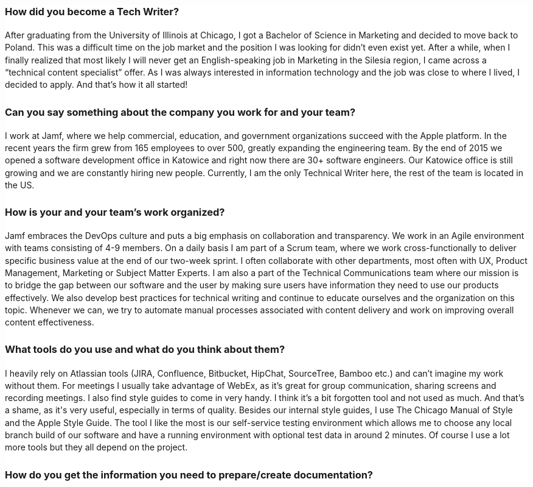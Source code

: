 ### How did you become a Tech Writer?

After graduating from the University of Illinois at Chicago, I got a Bachelor of
Science in Marketing and decided to move back to Poland. This was a difficult
time on the job market and the position I was looking for didn’t even exist yet.
After a while, when I finally realized that most likely I will never get an
English-speaking job in Marketing in the Silesia region, I came across a
“technical content specialist” offer. As I was always interested in information
technology and the job was close to where I lived, I decided to apply. And
that’s how it all started!

### Can you say something about the company you work for and your team?

I work at Jamf, where we help commercial, education, and government
organizations succeed with the Apple platform. In the recent years the firm grew
from 165 employees to over 500, greatly expanding the engineering team. By the
end of 2015 we opened a software development office in Katowice and right now
there are 30+ software engineers. Our Katowice office is still growing and we
are constantly hiring new people. Currently, I am the only Technical Writer
here, the rest of the team is located in the US.

### How is your and your team’s work organized?

Jamf embraces the DevOps culture and puts a big emphasis on collaboration and
transparency. We work in an Agile environment with teams consisting of 4-9
members. On a daily basis I am part of a Scrum team, where we work
cross-functionally to deliver specific business value at the end of our two-week
sprint. I often collaborate with other departments, most often with UX, Product
Management, Marketing or Subject Matter Experts. I am also a part of the
Technical Communications team where our mission is to bridge the gap between our
software and the user by making sure users have information they need to use our
products effectively. We also develop best practices for technical writing and
continue to educate ourselves and the organization on this topic. Whenever we
can, we try to automate manual processes associated with content delivery and
work on improving overall content effectiveness.

### What tools do you use and what do you think about them?

I heavily rely on Atlassian tools (JIRA, Confluence, Bitbucket, HipChat,
SourceTree, Bamboo etc.) and can’t imagine my work without them. For meetings I
usually take advantage of WebEx, as it’s great for group communication, sharing
screens and recording meetings. I also find style guides to come in very handy.
I think it’s a bit forgotten tool and not used as much. And that’s a shame, as
it's very useful, especially in terms of quality. Besides our internal style
guides, I use The Chicago Manual of Style and the Apple Style Guide. The tool I
like the most is our self-service testing environment which allows me to choose
any local branch build of our software and have a running environment with
optional test data in around 2 minutes. Of course I use a lot more tools but
they all depend on the project.

### How do you get the information you need to prepare/create documentation?
